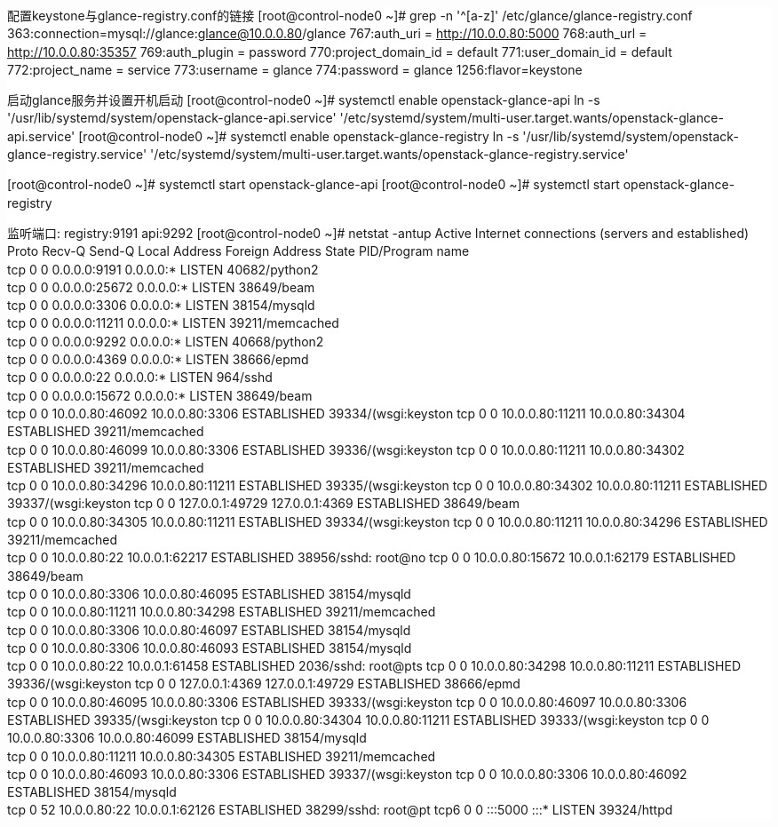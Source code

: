 
配置keystone与glance-registry.conf的链接
[root@control-node0 ~]# grep -n '^[a-z]' /etc/glance/glance-registry.conf 
363:connection=mysql://glance:glance@10.0.0.80/glance
767:auth_uri = http://10.0.0.80:5000
768:auth_url = http://10.0.0.80:35357
769:auth_plugin = password
770:project_domain_id = default
771:user_domain_id = default
772:project_name = service
773:username = glance
774:password = glance
1256:flavor=keystone


启动glance服务并设置开机启动
[root@control-node0 ~]# systemctl enable openstack-glance-api
ln -s '/usr/lib/systemd/system/openstack-glance-api.service' '/etc/systemd/system/multi-user.target.wants/openstack-glance-api.service'
[root@control-node0 ~]# systemctl enable openstack-glance-registry
ln -s '/usr/lib/systemd/system/openstack-glance-registry.service' '/etc/systemd/system/multi-user.target.wants/openstack-glance-registry.service'


[root@control-node0 ~]# systemctl start openstack-glance-api
[root@control-node0 ~]# systemctl start openstack-glance-registry


监听端口: registry:9191     api:9292
[root@control-node0 ~]# netstat -antup
Active Internet connections (servers and established)
Proto Recv-Q Send-Q Local Address           Foreign Address         State       PID/Program name    
tcp        0      0 0.0.0.0:9191            0.0.0.0:*               LISTEN      40682/python2       
tcp        0      0 0.0.0.0:25672           0.0.0.0:*               LISTEN      38649/beam          
tcp        0      0 0.0.0.0:3306            0.0.0.0:*               LISTEN      38154/mysqld        
tcp        0      0 0.0.0.0:11211           0.0.0.0:*               LISTEN      39211/memcached     
tcp        0      0 0.0.0.0:9292            0.0.0.0:*               LISTEN      40668/python2       
tcp        0      0 0.0.0.0:4369            0.0.0.0:*               LISTEN      38666/epmd          
tcp        0      0 0.0.0.0:22              0.0.0.0:*               LISTEN      964/sshd            
tcp        0      0 0.0.0.0:15672           0.0.0.0:*               LISTEN      38649/beam          
tcp        0      0 10.0.0.80:46092         10.0.0.80:3306          ESTABLISHED 39334/(wsgi:keyston 
tcp        0      0 10.0.0.80:11211         10.0.0.80:34304         ESTABLISHED 39211/memcached     
tcp        0      0 10.0.0.80:46099         10.0.0.80:3306          ESTABLISHED 39336/(wsgi:keyston 
tcp        0      0 10.0.0.80:11211         10.0.0.80:34302         ESTABLISHED 39211/memcached     
tcp        0      0 10.0.0.80:34296         10.0.0.80:11211         ESTABLISHED 39335/(wsgi:keyston 
tcp        0      0 10.0.0.80:34302         10.0.0.80:11211         ESTABLISHED 39337/(wsgi:keyston 
tcp        0      0 127.0.0.1:49729         127.0.0.1:4369          ESTABLISHED 38649/beam          
tcp        0      0 10.0.0.80:34305         10.0.0.80:11211         ESTABLISHED 39334/(wsgi:keyston 
tcp        0      0 10.0.0.80:11211         10.0.0.80:34296         ESTABLISHED 39211/memcached     
tcp        0      0 10.0.0.80:22            10.0.0.1:62217          ESTABLISHED 38956/sshd: root@no 
tcp        0      0 10.0.0.80:15672         10.0.0.1:62179          ESTABLISHED 38649/beam          
tcp        0      0 10.0.0.80:3306          10.0.0.80:46095         ESTABLISHED 38154/mysqld        
tcp        0      0 10.0.0.80:11211         10.0.0.80:34298         ESTABLISHED 39211/memcached     
tcp        0      0 10.0.0.80:3306          10.0.0.80:46097         ESTABLISHED 38154/mysqld        
tcp        0      0 10.0.0.80:3306          10.0.0.80:46093         ESTABLISHED 38154/mysqld        
tcp        0      0 10.0.0.80:22            10.0.0.1:61458          ESTABLISHED 2036/sshd: root@pts 
tcp        0      0 10.0.0.80:34298         10.0.0.80:11211         ESTABLISHED 39336/(wsgi:keyston 
tcp        0      0 127.0.0.1:4369          127.0.0.1:49729         ESTABLISHED 38666/epmd          
tcp        0      0 10.0.0.80:46095         10.0.0.80:3306          ESTABLISHED 39333/(wsgi:keyston 
tcp        0      0 10.0.0.80:46097         10.0.0.80:3306          ESTABLISHED 39335/(wsgi:keyston 
tcp        0      0 10.0.0.80:34304         10.0.0.80:11211         ESTABLISHED 39333/(wsgi:keyston 
tcp        0      0 10.0.0.80:3306          10.0.0.80:46099         ESTABLISHED 38154/mysqld        
tcp        0      0 10.0.0.80:11211         10.0.0.80:34305         ESTABLISHED 39211/memcached     
tcp        0      0 10.0.0.80:46093         10.0.0.80:3306          ESTABLISHED 39337/(wsgi:keyston 
tcp        0      0 10.0.0.80:3306          10.0.0.80:46092         ESTABLISHED 38154/mysqld        
tcp        0     52 10.0.0.80:22            10.0.0.1:62126          ESTABLISHED 38299/sshd: root@pt 
tcp6       0      0 :::5000                 :::*                    LISTEN      39324/httpd         